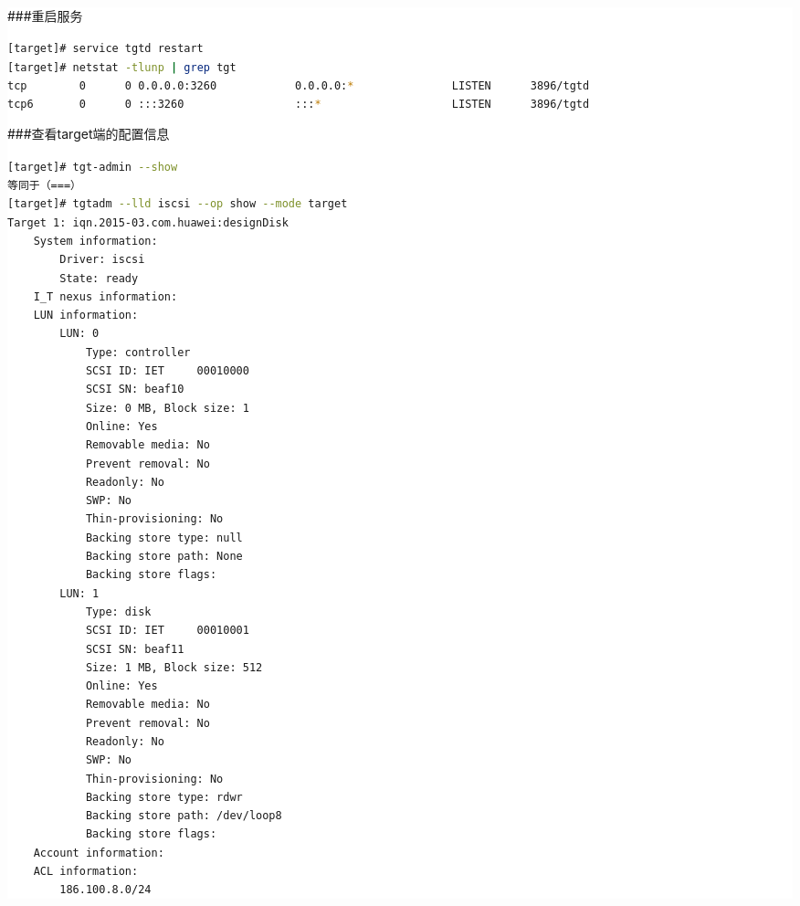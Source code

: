 ###重启服务    
```sh
[target]# service tgtd restart
[target]# netstat -tlunp | grep tgt
tcp        0      0 0.0.0.0:3260            0.0.0.0:*               LISTEN      3896/tgtd           
tcp6       0      0 :::3260                 :::*                    LISTEN      3896/tgtd 
```
###查看target端的配置信息
```sh
[target]# tgt-admin --show     
等同于（===）  
[target]# tgtadm --lld iscsi --op show --mode target
Target 1: iqn.2015-03.com.huawei:designDisk
    System information:
        Driver: iscsi
        State: ready
    I_T nexus information:
    LUN information:
        LUN: 0
            Type: controller
            SCSI ID: IET     00010000
            SCSI SN: beaf10
            Size: 0 MB, Block size: 1
            Online: Yes
            Removable media: No
            Prevent removal: No
            Readonly: No
            SWP: No
            Thin-provisioning: No
            Backing store type: null
            Backing store path: None
            Backing store flags: 
        LUN: 1
            Type: disk
            SCSI ID: IET     00010001
            SCSI SN: beaf11
            Size: 1 MB, Block size: 512
            Online: Yes
            Removable media: No
            Prevent removal: No
            Readonly: No
            SWP: No
            Thin-provisioning: No
            Backing store type: rdwr
            Backing store path: /dev/loop8
            Backing store flags: 
    Account information:
    ACL information:
        186.100.8.0/24
```
